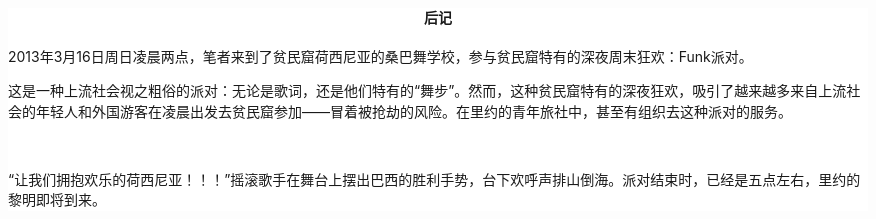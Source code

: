 <h4 align="center">
  <strong>后记</strong>
</h4>

<p align="left">
  2013年3月16日周日凌晨两点，笔者来到了贫民窟荷西尼亚的桑巴舞学校，参与贫民窟特有的深夜周末狂欢：Funk派对。
</p>

<p align="left">
  这是一种上流社会视之粗俗的派对：无论是歌词，还是他们特有的“舞步”。然而，这种贫民窟特有的深夜狂欢，吸引了越来越多来自上流社会的年轻人和外国游客在凌晨出发去贫民窟参加——冒着被抢劫的风险。在里约的青年旅社中，甚至有组织去这种派对的服务。
</p>

&nbsp;

<p align="left">
  “让我们拥抱欢乐的荷西尼亚！！！”摇滚歌手在舞台上摆出巴西的胜利手势，台下欢呼声排山倒海。派对结束时，已经是五点左右，里约的黎明即将到来。
</p>